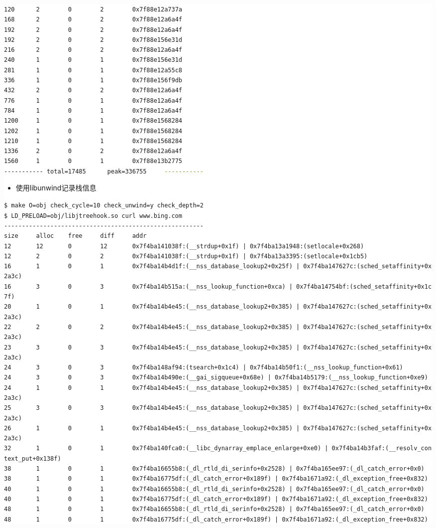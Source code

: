 ```sh
120      2        0        2        0x7f88e12a737a
168      2        0        2        0x7f88e12a6a4f
192      2        0        2        0x7f88e12a6a4f
192      2        0        2        0x7f88e156e31d
216      2        0        2        0x7f88e12a6a4f
240      1        0        1        0x7f88e156e31d
281      1        0        1        0x7f88e12a55c8
336      1        0        1        0x7f88e156f9db
432      2        0        2        0x7f88e12a6a4f
776      1        0        1        0x7f88e12a6a4f
784      1        0        1        0x7f88e12a6a4f
1200     1        0        1        0x7f88e1568284
1202     1        0        1        0x7f88e1568284
1210     1        0        1        0x7f88e1568284
1336     2        0        2        0x7f88e12a6a4f
1560     1        0        1        0x7f88e13b2775
----------- total=17485      peak=336755     -----------
```

* 使用libunwind记录栈信息

```
$ make O=obj check_cycle=10 check_unwind=y check_depth=2
$ LD_PRELOAD=obj/libjtreehook.so curl www.bing.com
--------------------------------------------------------
size     alloc    free     diff     addr
12       12       0        12       0x7f4ba141038f:(__strdup+0x1f) | 0x7f4ba13a1948:(setlocale+0x268)
12       2        0        2        0x7f4ba141038f:(__strdup+0x1f) | 0x7f4ba13a3395:(setlocale+0x1cb5)
16       1        0        1        0x7f4ba14b4d1f:(__nss_database_lookup2+0x25f) | 0x7f4ba147627c:(sched_setaffinity+0x2a3c)
16       3        0        3        0x7f4ba14b515a:(__nss_lookup_function+0xca) | 0x7f4ba14754bf:(sched_setaffinity+0x1c7f)
20       1        0        1        0x7f4ba14b4e45:(__nss_database_lookup2+0x385) | 0x7f4ba147627c:(sched_setaffinity+0x2a3c)
22       2        0        2        0x7f4ba14b4e45:(__nss_database_lookup2+0x385) | 0x7f4ba147627c:(sched_setaffinity+0x2a3c)
23       3        0        3        0x7f4ba14b4e45:(__nss_database_lookup2+0x385) | 0x7f4ba147627c:(sched_setaffinity+0x2a3c)
24       3        0        3        0x7f4ba148af94:(tsearch+0x1c4) | 0x7f4ba14b50f1:(__nss_lookup_function+0x61)
24       3        0        3        0x7f4ba14b490e:(__gai_sigqueue+0x68e) | 0x7f4ba14b5179:(__nss_lookup_function+0xe9)
24       1        0        1        0x7f4ba14b4e45:(__nss_database_lookup2+0x385) | 0x7f4ba147627c:(sched_setaffinity+0x2a3c)
25       3        0        3        0x7f4ba14b4e45:(__nss_database_lookup2+0x385) | 0x7f4ba147627c:(sched_setaffinity+0x2a3c)
26       1        0        1        0x7f4ba14b4e45:(__nss_database_lookup2+0x385) | 0x7f4ba147627c:(sched_setaffinity+0x2a3c)
32       1        0        1        0x7f4ba140fca0:(__libc_dynarray_emplace_enlarge+0xe0) | 0x7f4ba14b3faf:(__resolv_context_put+0x138f)
38       1        0        1        0x7f4ba16655b8:(_dl_rtld_di_serinfo+0x2528) | 0x7f4ba165ee97:(_dl_catch_error+0x0)
38       1        0        1        0x7f4ba16775df:(_dl_catch_error+0x189f) | 0x7f4ba1671a92:(_dl_exception_free+0x832)
40       1        0        1        0x7f4ba16655b8:(_dl_rtld_di_serinfo+0x2528) | 0x7f4ba165ee97:(_dl_catch_error+0x0)
40       1        0        1        0x7f4ba16775df:(_dl_catch_error+0x189f) | 0x7f4ba1671a92:(_dl_exception_free+0x832)
48       1        0        1        0x7f4ba16655b8:(_dl_rtld_di_serinfo+0x2528) | 0x7f4ba165ee97:(_dl_catch_error+0x0)
48       1        0        1        0x7f4ba16775df:(_dl_catch_error+0x189f) | 0x7f4ba1671a92:(_dl_exception_free+0x832)
```